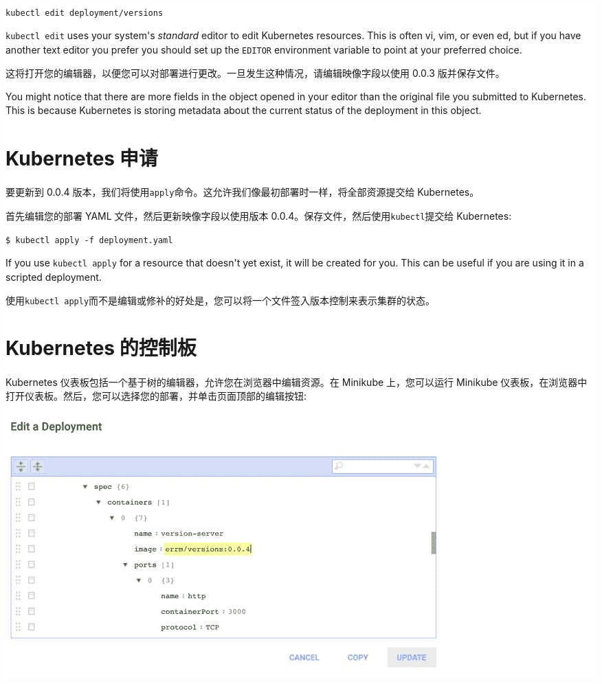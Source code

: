 ```
kubectl edit deployment/versions
```

`kubectl edit` uses your system's *standard* editor to edit Kubernetes resources. This is often vi, vim, or even ed, but if you have another text editor you prefer you should set up the `EDITOR` environment variable to point at your preferred choice.

这将打开您的编辑器，以便您可以对部署进行更改。一旦发生这种情况，请编辑映像字段以使用 0.0.3 版并保存文件。

You might notice that there are more fields in the object opened in your editor than the original file you submitted to Kubernetes. This is because Kubernetes is storing metadata about the current status of the deployment in this object.

# Kubernetes 申请

要更新到 0.0.4 版本，我们将使用`apply`命令。这允许我们像最初部署时一样，将全部资源提交给 Kubernetes。

首先编辑您的部署 YAML 文件，然后更新映像字段以使用版本 0.0.4。保存文件，然后使用`kubectl`提交给 Kubernetes:

```
$ kubectl apply -f deployment.yaml
```

If you use `kubectl apply` for a resource that doesn't yet exist, it will be created for you. This can be useful if you are using it in a scripted deployment.

使用`kubectl apply`而不是编辑或修补的好处是，您可以将一个文件签入版本控制来表示集群的状态。

# Kubernetes 的控制板

Kubernetes 仪表板包括一个基于树的编辑器，允许您在浏览器中编辑资源。在 Minikube 上，您可以运行 Minikube 仪表板，在浏览器中打开仪表板。然后，您可以选择您的部署，并单击页面顶部的编辑按钮:

![](img/ed270944-d34b-428c-861b-769b43553495.png)

